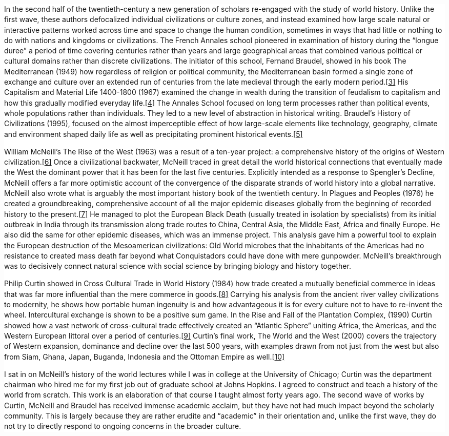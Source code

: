 In  the second half of the twentieth-century a new generation of scholars  re-engaged with the study of world history. Unlike the first wave, these authors defocalized individual civilizations or culture zones, and  instead examined how large scale natural or interactive patterns worked  across time and space to change the human condition, sometimes in ways  that had little or nothing to do with nations and kingdoms or  civilizations. The French Annales school pioneered in examination of  history during the “longue duree” a period of time covering centuries  rather than years and large geographical areas that combined various  political or cultural domains rather than discrete civilizations. The  initiator of this school, Fernand Braudel, showed in his book The  Mediterranean (1949) how regardless of religion or political community,  the Mediterranean basin formed a single zone of exchange and culture  over an extended run of centuries from the late medieval through the  early modern period.[[3\]](applewebdata://1203A4C9-7890-4AB5-A6BC-A3FB7B587133#_ftn3) His Capitalism and Material Life 1400-1800 (1967) examined the change  in wealth during the transition of feudalism to capitalism and how this  gradually modified everyday life.[[4\]](applewebdata://1203A4C9-7890-4AB5-A6BC-A3FB7B587133#_ftn4) The Annales School focused on long term processes rather than political events, whole populations rather than individuals. They led to a new  level of abstraction in historical writing. Braudel’s History of  Civilizations (1995), focused on the almost imperceptible effect of how  large-scale elements like technology, geography, climate and environment shaped daily life as well as precipitating prominent historical events.[[5\]](applewebdata://1203A4C9-7890-4AB5-A6BC-A3FB7B587133#_ftn5)

William McNeill’s The Rise of the West (1963) was a result of a ten-year  project: a comprehensive history of the origins of Western civilization.[[6\]](applewebdata://1203A4C9-7890-4AB5-A6BC-A3FB7B587133#_ftn6) Once a civilizational backwater, McNeill traced in great detail the  world historical connections that eventually made the West the dominant  power that it has been for the last five centuries. Explicitly intended  as a response to Spengler’s Decline, McNeill offers a far more  optimistic account of the convergence of the disparate strands of world  history into a global narrative. McNeill also wrote what is arguably the most important history book of the twentieth century. In Plagues and  Peoples (1976) he created a groundbreaking, comprehensive account of all the major epidemic diseases globally from the beginning of recorded  history to the present.[[7\]](applewebdata://1203A4C9-7890-4AB5-A6BC-A3FB7B587133#_ftn7) He managed to plot the European Black Death (usually treated in  isolation by specialists) from its initial outbreak in India through its transmission along trade routes to China, Central Asia, the Middle  East, Africa and finally Europe. He also did the same for other epidemic diseases, which was an immense project. This analysis gave him a  powerful tool to explain the European destruction of the Mesoamerican  civilizations: Old World microbes that the inhabitants of the Americas  had no resistance to created mass death far beyond what Conquistadors  could have done with mere gunpowder. McNeill’s breakthrough was to  decisively connect natural science with social science by bringing  biology and history together.

Philip Curtin showed in Cross Cultural Trade in World History (1984) how trade created a  mutually beneficial commerce in ideas that was far more influential than the mere commerce in goods.[[8\]](applewebdata://1203A4C9-7890-4AB5-A6BC-A3FB7B587133#_ftn8) Carrying his analysis from the ancient river valley civilizations to  modernity, he shows how portable human ingenuity is and how advantageous it is for every culture not to have to re-invent the wheel.  Intercultural exchange is shown to be a positive sum game. In the Rise  and Fall of the Plantation Complex, (1990) Curtin showed how a vast  network of cross-cultural trade effectively created an “Atlantic Sphere” uniting Africa, the Americas, and the Western European littoral over a  period of centuries.[[9\]](applewebdata://1203A4C9-7890-4AB5-A6BC-A3FB7B587133#_ftn9) Curtin’s final work, The World and the West (2000) covers the  trajectory of Western expansion, dominance and decline over the last 500 years, with examples drawn from not just from the west but also from  Siam, Ghana, Japan, Buganda, Indonesia and the Ottoman Empire as well.[[10\]](applewebdata://1203A4C9-7890-4AB5-A6BC-A3FB7B587133#_ftn10)

I sat in on McNeill’s history of the world lectures while I was in  college at the University of Chicago; Curtin was the department chairman who hired me for my first job out of graduate school at Johns Hopkins. I agreed to construct and teach a history of the world from scratch. This work is an elaboration of that course I taught almost forty years ago.  The second wave of works by Curtin, McNeill and Braudel has received  immense academic acclaim, but they have not had much impact beyond the  scholarly community. This is largely because they are rather erudite and “academic” in their orientation and, unlike the first wave, they do not try to directly respond to ongoing concerns in the broader culture.

